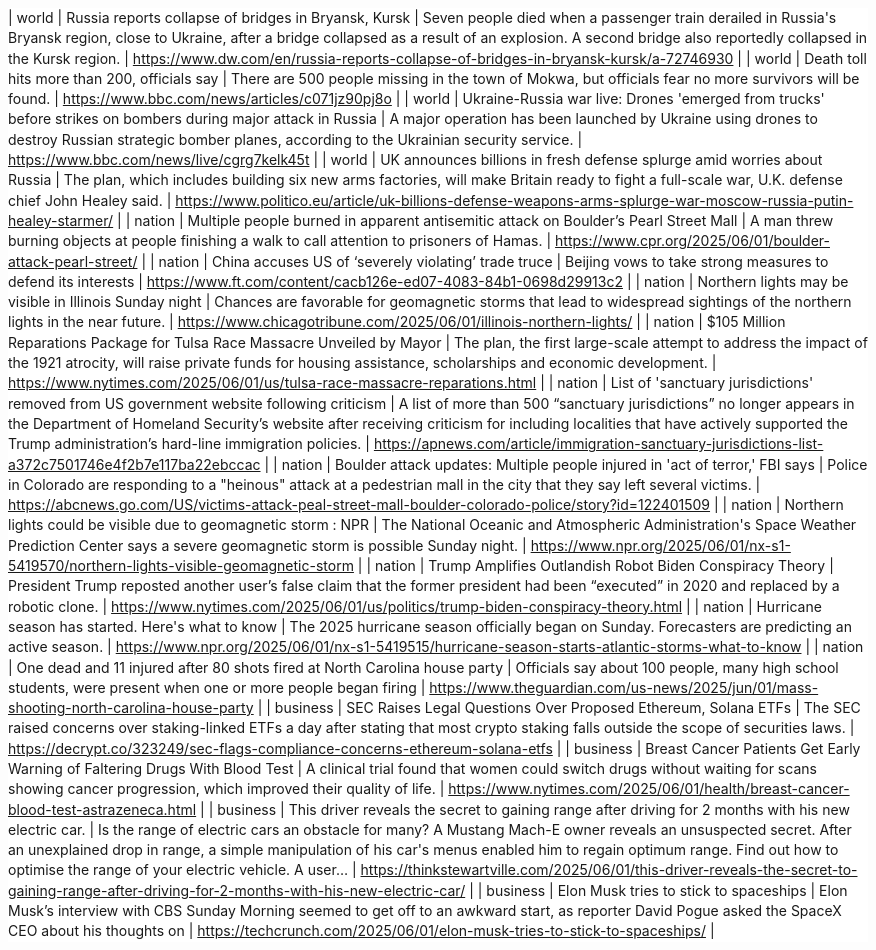 | world | Russia reports collapse of bridges in Bryansk, Kursk | Seven people died when a passenger train derailed in Russia's Bryansk region, close to Ukraine, after a bridge collapsed as a result of an explosion. A second bridge also reportedly collapsed in the Kursk region. | https://www.dw.com/en/russia-reports-collapse-of-bridges-in-bryansk-kursk/a-72746930 |
| world | Death toll hits more than 200, officials say | There are 500 people missing in the town of Mokwa, but officials fear no more survivors will be found. | https://www.bbc.com/news/articles/c071jz90pj8o |
| world | Ukraine-Russia war live: Drones 'emerged from trucks' before strikes on bombers during major attack in Russia | A major operation has been launched by Ukraine using drones to destroy Russian strategic bomber planes, according to the Ukrainian security service. | https://www.bbc.com/news/live/cgrg7kelk45t |
| world | UK announces billions in fresh defense splurge amid worries about Russia | The plan, which includes building six new arms factories, will make Britain ready to fight a full-scale war, U.K. defense chief John Healey said. | https://www.politico.eu/article/uk-billions-defense-weapons-arms-splurge-war-moscow-russia-putin-healey-starmer/ |
| nation | Multiple people burned in apparent antisemitic attack on Boulder’s Pearl Street Mall | A man threw burning objects at people finishing a walk to call attention to prisoners of Hamas. | https://www.cpr.org/2025/06/01/boulder-attack-pearl-street/ |
| nation | China accuses US of ‘severely violating’ trade truce | Beijing vows to take strong measures to defend its interests | https://www.ft.com/content/cacb126e-ed07-4083-84b1-0698d29913c2 |
| nation | Northern lights may be visible in Illinois Sunday night | Chances are favorable for geomagnetic storms that lead to widespread sightings of the northern lights in the near future. | https://www.chicagotribune.com/2025/06/01/illinois-northern-lights/ |
| nation | $105 Million Reparations Package for Tulsa Race Massacre Unveiled by Mayor | The plan, the first large-scale attempt to address the impact of the 1921 atrocity, will raise private funds for housing assistance, scholarships and economic development. | https://www.nytimes.com/2025/06/01/us/tulsa-race-massacre-reparations.html |
| nation | List of 'sanctuary jurisdictions' removed from US government website following criticism | A list of more than 500 “sanctuary jurisdictions” no longer appears in the Department of Homeland Security’s website after receiving criticism for including localities that have actively supported the Trump administration’s hard-line immigration policies. | https://apnews.com/article/immigration-sanctuary-jurisdictions-list-a372c7501746e4f2b7e117ba22ebccac |
| nation | Boulder attack updates: Multiple people injured in 'act of terror,' FBI says | Police in Colorado are responding to a "heinous" attack at a pedestrian mall in the city that they say left several victims. | https://abcnews.go.com/US/victims-attack-peal-street-mall-boulder-colorado-police/story?id=122401509 |
| nation | Northern lights could be visible due to geomagnetic storm : NPR | The National Oceanic and Atmospheric Administration's Space Weather Prediction Center says a severe geomagnetic storm is possible Sunday night. | https://www.npr.org/2025/06/01/nx-s1-5419570/northern-lights-visible-geomagnetic-storm |
| nation | Trump Amplifies Outlandish Robot Biden Conspiracy Theory | President Trump reposted another user’s false claim that the former president had been “executed” in 2020 and replaced by a robotic clone. | https://www.nytimes.com/2025/06/01/us/politics/trump-biden-conspiracy-theory.html |
| nation | Hurricane season has started. Here's what to know | The 2025 hurricane season officially began on Sunday. Forecasters are predicting an active season. | https://www.npr.org/2025/06/01/nx-s1-5419515/hurricane-season-starts-atlantic-storms-what-to-know |
| nation | One dead and 11 injured after 80 shots fired at North Carolina house party | Officials say about 100 people, many high school students, were present when one or more people began firing | https://www.theguardian.com/us-news/2025/jun/01/mass-shooting-north-carolina-house-party |
| business | SEC Raises Legal Questions Over Proposed Ethereum, Solana ETFs | The SEC raised concerns over staking-linked ETFs a day after stating that most crypto staking falls outside the scope of securities laws. | https://decrypt.co/323249/sec-flags-compliance-concerns-ethereum-solana-etfs |
| business | Breast Cancer Patients Get Early Warning of Faltering Drugs With Blood Test | A clinical trial found that women could switch drugs without waiting for scans showing cancer progression, which improved their quality of life. | https://www.nytimes.com/2025/06/01/health/breast-cancer-blood-test-astrazeneca.html |
| business | This driver reveals the secret to gaining range after driving for 2 months with his new electric car. | Is the range of electric cars an obstacle for many? A Mustang Mach-E owner reveals an unsuspected secret. After an unexplained drop in range, a simple manipulation of his car's menus enabled him to regain optimum range. Find out how to optimise the range of your electric vehicle. A user… | https://thinkstewartville.com/2025/06/01/this-driver-reveals-the-secret-to-gaining-range-after-driving-for-2-months-with-his-new-electric-car/ |
| business | Elon Musk tries to stick to spaceships | Elon Musk’s interview with CBS Sunday Morning seemed to get off to an awkward start, as reporter David Pogue asked the SpaceX CEO about his thoughts on | https://techcrunch.com/2025/06/01/elon-musk-tries-to-stick-to-spaceships/ |